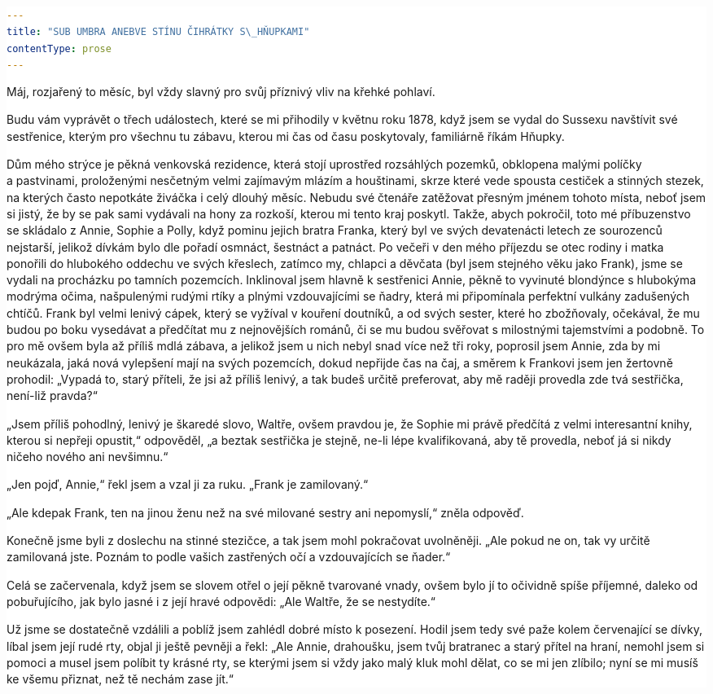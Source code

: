 ```yaml
---
title: "SUB UMBRA ANEBVE STÍNU ČIHRÁTKY S\_HŇUPKAMI"
contentType: prose
---
```





<section>

Máj, rozjařený to měsíc, byl vždy slavný pro svůj příznivý vliv na křehké pohlaví.

Budu vám vyprávět o třech událostech, které se mi přihodily v květnu roku 1878, když jsem se vydal do Sussexu navštívit své sestřenice, kterým pro všechnu tu zábavu, kterou mi čas od času poskytovaly, familiárně říkám Hňupky.

Dům mého strýce je pěkná venkovská rezidence, která stojí uprostřed rozsáhlých pozemků, obklopena malými políčky a pastvinami, proloženými nesčetným velmi zajímavým mlázím a houštinami, skrze které vede spousta cestiček a stinných stezek, na kterých často nepotkáte živáčka i celý dlouhý měsíc. Nebudu své čtenáře zatěžovat přesným jménem tohoto místa, neboť jsem si jistý, že by se pak sami vydávali na hony za rozkoší, kterou mi tento kraj poskytl. Takže, abych pokročil, toto mé příbuzenstvo se skládalo z Annie, Sophie a Polly, když pominu jejich bratra Franka, který byl ve svých devatenácti letech ze sourozenců nejstarší, jelikož dívkám bylo dle pořadí osmnáct, šestnáct a patnáct. Po večeři v den mého příjezdu se otec rodiny i matka ponořili do hlubokého oddechu ve svých křeslech, zatímco my, chlapci a děvčata (byl jsem stejného věku jako Frank), jsme se vydali na procházku po tamních pozemcích. Inklinoval jsem hlavně k sestřenici Annie, pěkně to vyvinuté blondýnce s hlubokýma modrýma očima, našpulenými rudými rtíky a plnými vzdouvajícími se ňadry, která mi připomínala perfektní vulkány zadušených chtíčů. Frank byl velmi lenivý cápek, který se vyžíval v kouření doutníků, a od svých sester, které ho zbožňovaly, očekával, že mu budou po boku vysedávat a předčítat mu z nejnovějších románů, či se mu budou svěřovat s milostnými tajemstvími a podobně. To pro mě ovšem byla až příliš mdlá zábava, a jelikož jsem u nich nebyl snad více než tři roky, poprosil jsem Annie, zda by mi neukázala, jaká nová vylepšení mají na svých pozemcích, dokud nepřijde čas na čaj, a směrem k Frankovi jsem jen žertovně prohodil: „Vypadá to, starý příteli, že jsi až příliš lenivý, a tak budeš určitě preferovat, aby mě raději provedla zde tvá sestřička, není-liž pravda?“

„Jsem příliš pohodlný, lenivý je škaredé slovo, Waltře, ovšem pravdou je, že Sophie mi právě předčítá z velmi interesantní knihy, kterou si nepřeji opustit,“ odpověděl, „a beztak sestřička je stejně, ne-li lépe kvalifikovaná, aby tě provedla, neboť já si nikdy ničeho nového ani nevšimnu.“

„Jen pojď, Annie,“ řekl jsem a vzal ji za ruku. „Frank je zamilovaný.“

„Ale kdepak Frank, ten na jinou ženu než na své milované sestry ani nepomyslí,“ zněla odpověď.

Konečně jsme byli z doslechu na stinné stezičce, a tak jsem mohl pokračovat uvolněněji. „Ale pokud ne on, tak vy určitě zamilovaná jste. Poznám to podle vašich zastřených očí a vzdouvajících se ňader.“

Celá se začervenala, když jsem se slovem otřel o její pěkně tvarované vnady, ovšem bylo jí to očividně spíše příjemné, daleko od pobuřujícího, jak bylo jasné i z její hravé odpovědi: „Ale Waltře, že se nestydíte.“

Už jsme se dostatečně vzdálili a poblíž jsem zahlédl dobré místo k posezení. Hodil jsem tedy své paže kolem červenající se dívky, líbal jsem její rudé rty, objal ji ještě pevněji a řekl: „Ale Annie, drahoušku, jsem tvůj bratranec a starý přítel na hraní, nemohl jsem si pomoci a musel jsem políbit ty krásné rty, se kterými jsem si vždy jako malý kluk mohl dělat, co se mi jen zlíbilo; nyní se mi musíš ke všemu přiznat, než tě nechám zase jít.“
